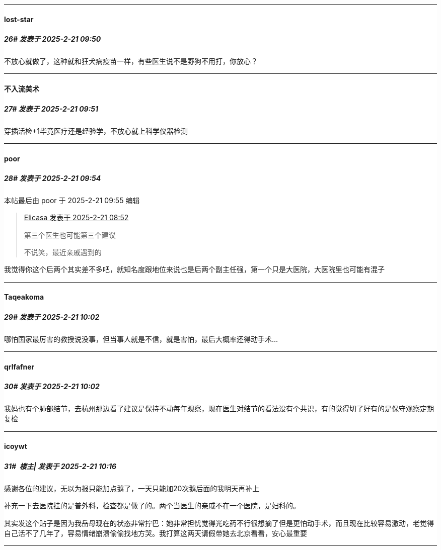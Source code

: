 *****

####  lost-star  
##### 26#       发表于 2025-2-21 09:50

不放心就做了，这种就和狂犬病疫苗一样，有些医生说不是野狗不用打，你放心？

*****

####  不入流美术  
##### 27#       发表于 2025-2-21 09:51

穿插活检+1毕竟医疗还是经验学，不放心就上科学仪器检测

*****

####  poor  
##### 28#       发表于 2025-2-21 09:54

 本帖最后由 poor 于 2025-2-21 09:55 编辑 
<blockquote><a href="httphttps://bbs.saraba1st.com/2b/forum.php?mod=redirect&amp;goto=findpost&amp;pid=67481781&amp;ptid=2246934" target="_blank">Elicasa 发表于 2025-2-21 08:52</a>

第三个医生也可能第三个建议

不说笑，最近亲戚遇到的</blockquote>
我觉得你这个后两个其实差不多吧，就知名度跟地位来说也是后两个副主任强，第一个只是大医院，大医院里也可能有混子

*****

####  Taqeakoma  
##### 29#       发表于 2025-2-21 10:02

哪怕国家最厉害的教授说没事，但当事人就是不信，就是害怕，最后大概率还得动手术...

*****

####  qrlfafner  
##### 30#       发表于 2025-2-21 10:02

我妈也有个肺部结节，去杭州那边看了建议是保持不动每年观察，现在医生对结节的看法没有个共识，有的觉得切了好有的是保守观察定期复检

*****

####  icoywt  
##### 31#         楼主| 发表于 2025-2-21 10:16

感谢各位的建议，无以为报只能加点鹅了，一天只能加20次鹅后面的我明天再补上

补充一下去医院挂的是普外科，检查都是做了的。两个当医生的亲戚不在一个医院，是妇科的。

其实发这个贴子是因为我岳母现在的状态非常拧巴：她非常担忧觉得光吃药不行很想摘了但是更怕动手术，而且现在比较容易激动，老觉得自己活不了几年了，容易情绪崩溃偷偷找地方哭。我打算这两天请假带她去北京看看，安心最重要

*****
